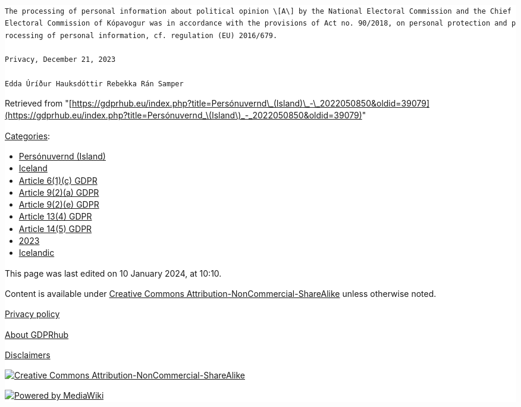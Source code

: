 ```
The processing of personal information about political opinion \[A\] by the National Electoral Commission and the Chief Electoral Commission of Kópavogur was in accordance with the provisions of Act no. 90/2018, on personal protection and processing of personal information, cf. regulation (EU) 2016/679.

Privacy, December 21, 2023

Edda Úríður Hauksdóttir Rebekka Rán Samper

```

Retrieved from "[https://gdprhub.eu/index.php?title=Persónuvernd\_(Island)\_-\_2022050850&oldid=39079](https://gdprhub.eu/index.php?title=Persónuvernd_\(Island\)_-_2022050850&oldid=39079)"

[Categories](/index.php?title=Special:Categories "Special:Categories"):

*   [Persónuvernd (Island)](/index.php?title=Category:Pers%C3%B3nuvernd_\(Island\) "Category:Persónuvernd (Island)")
*   [Iceland](/index.php?title=Category:Iceland "Category:Iceland")
*   [Article 6(1)(c) GDPR](/index.php?title=Category:Article_6\(1\)\(c\)_GDPR "Category:Article 6(1)(c) GDPR")
*   [Article 9(2)(a) GDPR](/index.php?title=Category:Article_9\(2\)\(a\)_GDPR "Category:Article 9(2)(a) GDPR")
*   [Article 9(2)(e) GDPR](/index.php?title=Category:Article_9\(2\)\(e\)_GDPR "Category:Article 9(2)(e) GDPR")
*   [Article 13(4) GDPR](/index.php?title=Category:Article_13\(4\)_GDPR "Category:Article 13(4) GDPR")
*   [Article 14(5) GDPR](/index.php?title=Category:Article_14\(5\)_GDPR "Category:Article 14(5) GDPR")
*   [2023](/index.php?title=Category:2023 "Category:2023")
*   [Icelandic](/index.php?title=Category:Icelandic "Category:Icelandic")

This page was last edited on 10 January 2024, at 10:10.

Content is available under [Creative Commons Attribution-NonCommercial-ShareAlike](https://creativecommons.org/licenses/by-nc-sa/4.0/) unless otherwise noted.

[Privacy policy](/index.php?title=GDPRhub:Privacy_policy)

[About GDPRhub](/index.php?title=GDPRhub:About)

[Disclaimers](/index.php?title=GDPRhub:General_disclaimer)

[![Creative Commons Attribution-NonCommercial-ShareAlike](/resources/assets/licenses/cc-by-nc-sa.png)](https://creativecommons.org/licenses/by-nc-sa/4.0/)

[![Powered by MediaWiki](/resources/assets/poweredby_mediawiki_88x31.png)](https://www.mediawiki.org/)